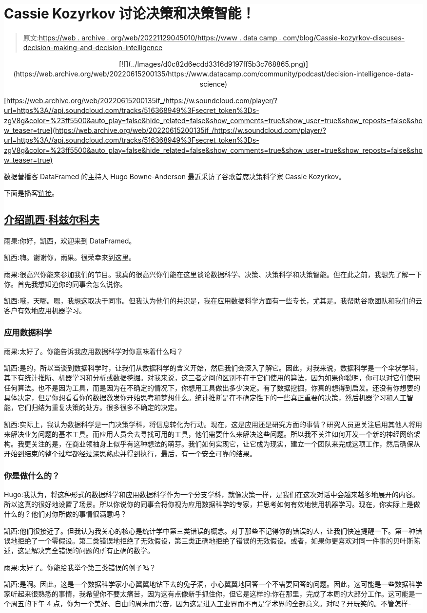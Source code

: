 # Cassie Kozyrkov 讨论决策和决策智能！

> 原文:[https://web . archive . org/web/20221129045010/https://www . data camp . com/blog/Cassie-kozyrkov-discuses-decision-making-and-decision-intelligence](https://web.archive.org/web/20221129045010/https://www.datacamp.com/blog/cassie-kozyrkov-discusses-decision-making-and-decision-intelligence)

<center>[![](../Images/d0c82d6ecdd3316d9197ff5b3c768865.png)](https://web.archive.org/web/20220615200135/https://www.datacamp.com/community/podcast/decision-intelligence-data-science)</center>

[https://web.archive.org/web/20220615200135if_/https://w.soundcloud.com/player/?url=https%3A//api.soundcloud.com/tracks/516368949%3Fsecret_token%3Ds-zgV8g&color=%23ff5500&auto_play=false&hide_related=false&show_comments=true&show_user=true&show_reposts=false&show_teaser=true](https://web.archive.org/web/20220615200135if_/https://w.soundcloud.com/player/?url=https%3A//api.soundcloud.com/tracks/516368949%3Fsecret_token%3Ds-zgV8g&color=%23ff5500&auto_play=false&hide_related=false&show_comments=true&show_user=true&show_reposts=false&show_teaser=true)

数据营播客 DataFramed 的主持人 Hugo Bowne-Anderson 最近采访了谷歌首席决策科学家 Cassie Kozyrkov。

下面是播客[链接](https://web.archive.org/web/20220615200135/https://www.datacamp.com/community/podcast/decision-intelligence-data-science)。

## [介绍凯西·科兹尔科夫](https://web.archive.org/web/20220615200135/https://www.datacamp.com/community/podcast/decision-intelligence-data-science)

雨果:你好，凯西，欢迎来到 DataFramed。

凯西:嗨。谢谢你，雨果。很荣幸来到这里。

雨果:很高兴你能来参加我们的节目。我真的很高兴你们能在这里谈论数据科学、决策、决策科学和决策智能。但在此之前，我想先了解一下你。首先我想知道你的同事会怎么说你。

凯西:哦，天哪。嗯，我想这取决于同事。但我认为他们的共识是，我在应用数据科学方面有一些专长，尤其是。我帮助谷歌团队和我们的云客户有效地应用机器学习。

### 应用数据科学

雨果:太好了。你能告诉我应用数据科学对你意味着什么吗？

凯西:是的，所以当谈到数据科学时，让我们从数据科学的含义开始，然后我们会深入了解它。因此，对我来说，数据科学是一个伞状学科，其下有统计推断、机器学习和分析或数据挖掘。对我来说，这三者之间的区别不在于它们使用的算法，因为如果你聪明，你可以对它们使用任何算法。也不是因为工具，而是因为在不确定的情况下，你想用工具做出多少决定。有了数据挖掘，你真的想得到启发。还没有你想要的具体决定，但是你想看看你的数据激发你开始思考和梦想什么。统计推断是在不确定性下的一些真正重要的决策，然后机器学习和人工智能，它们归结为重复决策的处方。很多很多不确定的决定。

凯西:实际上，我认为数据科学是一门决策学科，将信息转化为行动。现在，这是应用还是研究方面的事情？研究人员更关注启用其他人将用来解决业务问题的基本工具。而应用人员会去寻找可用的工具，他们需要什么来解决这些问题。所以我不关注如何开发一个新的神经网络架构。我更关注的是，在商业领袖身上似乎有这种想法的萌芽。我们如何实现它，让它成为现实，建立一个团队来完成这项工作，然后确保从开始到结束的整个过程都经过深思熟虑并得到执行，最后，有一个安全可靠的结果。

### 你是做什么的？

Hugo:我认为，将这种形式的数据科学和应用数据科学作为一个分支学科，就像决策一样，是我们在这次对话中会越来越多地展开的内容。所以这真的很好地设置了场景。所以你说你的同事会将你视为应用数据科学的专家，并思考如何有效地使用机器学习。现在，你实际上是做什么的？他们对你所做的事情很满意吗？

凯西:他们很接近了。但我认为我关心的核心是统计学中第三类错误的概念。对于那些不记得你的错误的人，让我们快速提醒一下。第一种错误地拒绝了一个零假设。第二类错误地拒绝了无效假设，第三类正确地拒绝了错误的无效假设。或者，如果你更喜欢对同一件事的贝叶斯陈述，这是解决完全错误的问题的所有正确的数学。

雨果:太好了。你能给我举个第三类错误的例子吗？

凯西:是啊。因此，这是一个数据科学家小心翼翼地钻下去的兔子洞，小心翼翼地回答一个不需要回答的问题。因此，这可能是一些数据科学家听起来很熟悉的事情，我希望你不要太痛苦，因为这有点像新手抓住你，但它是这样的:你在那里，完成了本周的大部分工作。这可能是一个周五的下午 4 点，你为一个美好、自由的周末而兴奋，因为这是进入工业界而不再是学术界的全部意义。对吗？开玩笑的。不管怎样-
